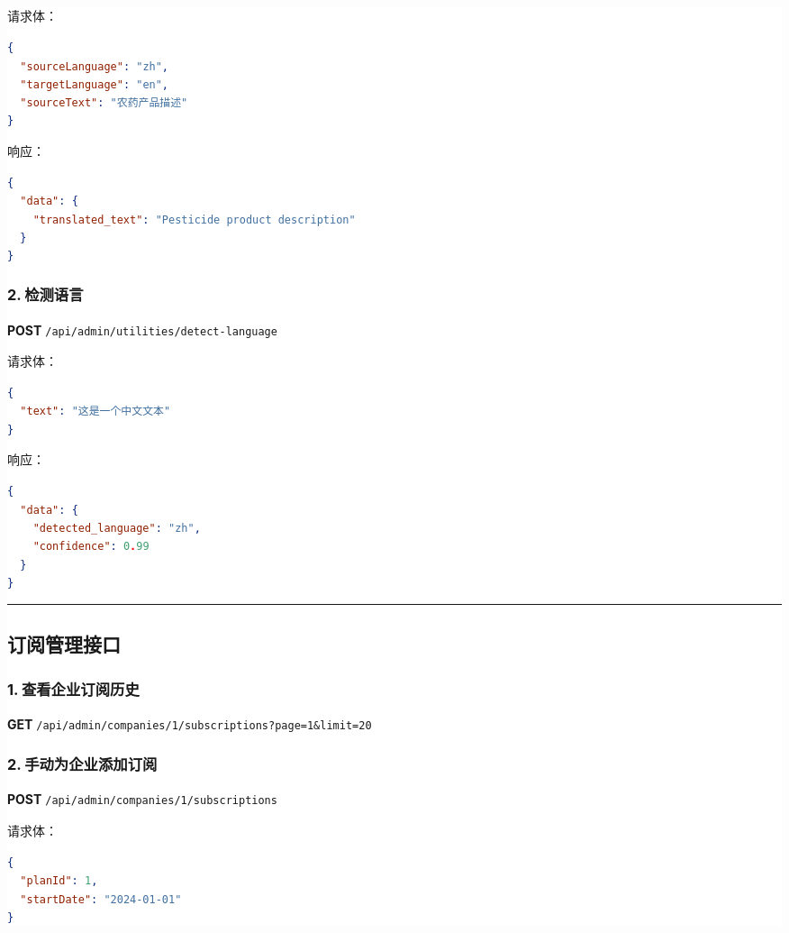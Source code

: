 请求体：
```json
{
  "sourceLanguage": "zh",
  "targetLanguage": "en", 
  "sourceText": "农药产品描述"
}
```

响应：
```json
{
  "data": {
    "translated_text": "Pesticide product description"
  }
}
```

### 2. 检测语言
**POST** `/api/admin/utilities/detect-language`

请求体：
```json
{
  "text": "这是一个中文文本"
}
```

响应：
```json
{
  "data": {
    "detected_language": "zh",
    "confidence": 0.99
  }
}
```

---

## 订阅管理接口

### 1. 查看企业订阅历史
**GET** `/api/admin/companies/1/subscriptions?page=1&limit=20`

### 2. 手动为企业添加订阅
**POST** `/api/admin/companies/1/subscriptions`

请求体：
```json
{
  "planId": 1,
  "startDate": "2024-01-01"
}
```
